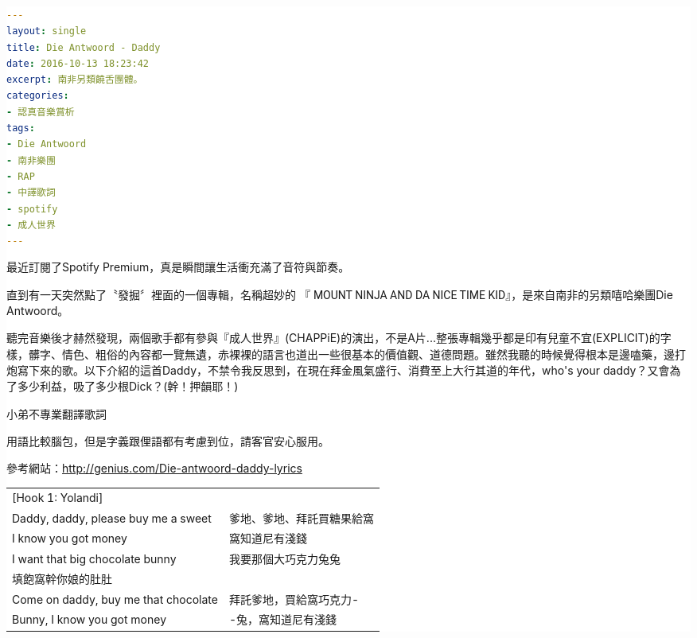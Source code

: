 ```yaml
---
layout: single
title: Die Antwoord - Daddy
date: 2016-10-13 18:23:42
excerpt: 南非另類饒舌團體。
categories:
- 認真音樂賞析
tags:
- Die Antwoord
- 南非樂團
- RAP
- 中譯歌詞
- spotify
- 成人世界
---
```


最近訂閱了Spotify Premium，真是瞬間讓生活衝充滿了音符與節奏。

直到有一天突然點了〝發掘〞裡面的一個專輯，名稱超妙的 『 <font face="roboto, arial, sans-serif">MOUNT NINJA AND DA NICE TIME KID</font>』，是來自南非的另類嘻哈樂團Die Antwoord。

聽完音樂後才赫然發現，兩個歌手都有參與『成人世界』(CHAPPiE)的演出，不是A片...整張專輯幾乎都是印有兒童不宜(EXPLICIT)的字樣，髒字、情色、粗俗的內容都一覽無遺，赤裸裸的語言也道出一些很基本的價值觀、道德問題。雖然我聽的時候覺得根本是邊嗑藥，邊打炮寫下來的歌。以下介紹的這首Daddy，不禁令我反思到，在現在拜金風氣盛行、消費至上大行其道的年代，who's your daddy？又會為了多少利益，吸了多少根Dick？(幹！押韻耶！)

<p style="text-align: center;"><iframe allowfullscreen="" class="" frameborder="0" height="315" src="https://www.youtube.com/embed/XjNWlzJz2VA?wmode=transparent" width="560"></iframe></p>


小弟不專業翻譯歌詞

用語比較腦包，但是字義跟俚語都有考慮到位，請客官安心服用。

參考網站：<a href="http://genius.com/Die-antwoord-daddy-lyrics">http://genius.com/Die-antwoord-daddy-lyrics</a>

<table align="center" border="0" cellpadding="1" cellspacing="1" style="width:500px">
	<tbody>
		<tr>
			<td>[Hook 1: Yolandi]</td>
		</tr>
		<tr>
			<td>Daddy, daddy, please buy me a sweet</td>
			<td>爹地、爹地、拜託買糖果給窩</td>
		</tr>
		<tr>
			<td>I know you got money</td>
			<td>窩知道尼有淺錢</td>
		</tr>
		<tr>
			<td>I want that big chocolate bunny</td>
			<td>我要那個大巧克力兔兔</td>
		</tr>
		<tr>
			<td>填飽窩幹你娘的肚肚</td>
		</tr>
		<tr>
			<td>Come on daddy, buy me that chocolate</td>
			<td>拜託爹地，買給窩巧克力-</td>
		</tr>
		<tr>
			<td>Bunny, I know you got money</td>
			<td>-兔，窩知道尼有淺錢</td>
		</tr>
		<tr>